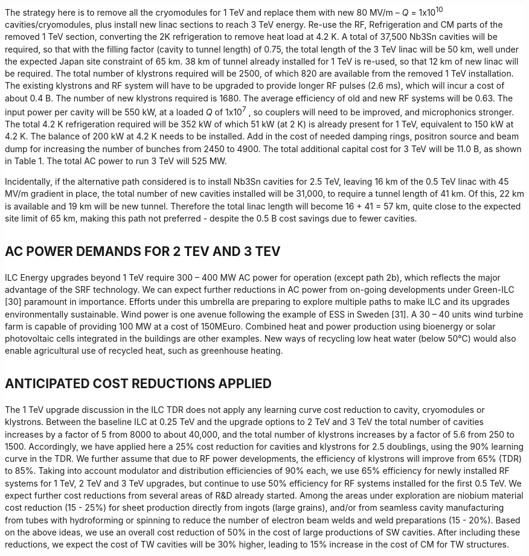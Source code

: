The strategy here is to remove all the cryomodules for 1 TeV and replace them with new 80 MV/m – *Q* = 1x10<sup>10</sup> cavities/cryomodules, plus install new linac sections to reach 3 TeV energy. Re-use the RF, Refrigeration and CM parts of the removed 1 TeV section, converting the 2K refrigeration to remove heat load at 4.2 K. A total of 37,500 Nb3Sn cavities will be required, so that with the filling factor (cavity to tunnel length) of 0.75, the total length of the 3 TeV linac will be 50 km, well under the expected Japan site constraint of 65 km. 38 km of tunnel already installed for 1 TeV is re-used, so that 12 km of new linac will be required. The total number of klystrons required will be 2500, of which 820 are available from the removed 1 TeV installation. The existing klystrons and RF system will have to be upgraded to provide longer RF pulses (2.6 ms), which will incur a cost of about 0.4 B. The number of new klystrons required is 1680. The average efficiency of old and new RF systems will be 0.63. The input power per cavity will be 550 kW, at a loaded *Q* of 1x10<sup>7</sup> , so couplers will need to be improved, and microphonics stronger. The total 4.2 K refrigeration required will be 352 kW of which 51 kW (at 2 K) is already present for 1 TeV, equivalent to 150 kW at 4.2 K. The balance of 200 kW at 4.2 K needs to be installed. Add in the cost of needed damping rings, positron source and beam dump for increasing the number of bunches from 2450 to 4900. The total additional capital cost for 3 TeV will be 11.0 B, as shown in Table 1. The total AC power to run 3 TeV will 525 MW.

Incidentally, if the alternative path considered is to install Nb3Sn cavities for 2.5 TeV, leaving 16 km of the 0.5 TeV linac with 45 MV/m gradient in place, the total number of new cavities installed will be 31,000, to require a tunnel length of 41 km. Of this, 22 km is available and 19 km will be new tunnel. Therefore the total linac length will become 16 + 41 = 57 km, quite close to the expected site limit of 65 km, making this path not preferred - despite the 0.5 B cost savings due to fewer cavities.

## **AC POWER DEMANDS FOR 2 TEV AND 3 TEV**

ILC Energy upgrades beyond 1 TeV require 300 – 400 MW AC power for operation (except path 2b), which reflects the major advantage of the SRF technology. We can expect further reductions in AC power from on-going developments under Green-ILC [30] paramount in importance. Efforts under this umbrella are preparing to explore multiple paths to make ILC and its upgrades environmentally sustainable. Wind power is one avenue following the example of ESS in Sweden [31]. A 30 – 40 units wind turbine farm is capable of providing 100 MW at a cost of 150MEuro. Combined heat and power production using bioenergy or solar photovoltaic cells integrated in the buildings are other examples. New ways of recycling low heat water (below 50°C) would also enable agricultural use of recycled heat, such as greenhouse heating.

## **ANTICIPATED COST REDUCTIONS APPLIED**

The 1 TeV upgrade discussion in the ILC TDR does not apply any learning curve cost reduction to cavity, cryomodules or klystrons. Between the baseline ILC at 0.25 TeV and the upgrade options to 2 TeV and 3 TeV the total number of cavities increases by a factor of 5 from 8000 to about 40,000, and the total number of klystrons increases by a factor of 5.6 from 250 to 1500. Accordingly, we have applied here a 25% cost reduction for cavities and klystrons for 2.5 doublings, using the 90% learning curve in the TDR. We further assume that due to RF power developments, the efficiency of klystrons will improve from 65% (TDR) to 85%. Taking into account modulator and distribution efficiencies of 90% each, we use 65% efficiency for newly installed RF systems for 1 TeV, 2 TeV and 3 TeV upgrades, but continue to use 50% efficiency for RF systems installed for the first 0.5 TeV. We expect further cost reductions from several areas of R&D already started. Among the areas under exploration are niobium material cost reduction (15 - 25%) for sheet production directly from ingots (large grains), and/or from seamless cavity manufacturing from tubes with hydroforming or spinning to reduce the number of electron beam welds and weld preparations (15 - 20%). Based on the above ideas, we use an overall cost reduction of 50% in the cost of large productions of SW cavities. After including these reductions, we expect the cost of TW cavities will be 30% higher, leading to 15% increase in the cost of CM for TW structures.

